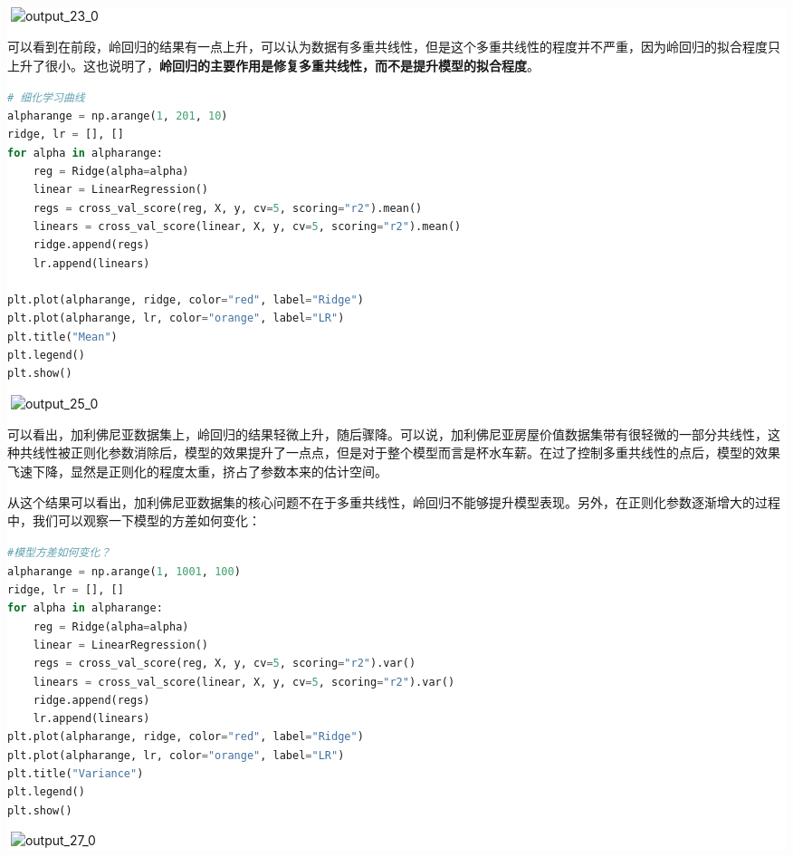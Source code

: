 ​    ![output_23_0](https://gitee.com/SolarLv/my-image-host/raw/master/img/202305181844945.png)
​    


可以看到在前段，岭回归的结果有一点上升，可以认为数据有多重共线性，但是这个多重共线性的程度并不严重，因为岭回归的拟合程度只上升了很小。这也说明了，**岭回归的主要作用是修复多重共线性，而不是提升模型的拟合程度**。


```python
# 细化学习曲线
alpharange = np.arange(1, 201, 10)
ridge, lr = [], []
for alpha in alpharange:
    reg = Ridge(alpha=alpha)
    linear = LinearRegression()
    regs = cross_val_score(reg, X, y, cv=5, scoring="r2").mean()
    linears = cross_val_score(linear, X, y, cv=5, scoring="r2").mean()
    ridge.append(regs)
    lr.append(linears)

plt.plot(alpharange, ridge, color="red", label="Ridge")
plt.plot(alpharange, lr, color="orange", label="LR")
plt.title("Mean")
plt.legend()
plt.show()
```


​    ![output_25_0](https://gitee.com/SolarLv/my-image-host/raw/master/img/202305181845838.png)
​    


可以看出，加利佛尼亚数据集上，岭回归的结果轻微上升，随后骤降。可以说，加利佛尼亚房屋价值数据集带有很轻微的一部分共线性，这种共线性被正则化参数消除后，模型的效果提升了一点点，但是对于整个模型而言是杯水车薪。在过了控制多重共线性的点后，模型的效果飞速下降，显然是正则化的程度太重，挤占了参数本来的估计空间。

从这个结果可以看出，加利佛尼亚数据集的核心问题不在于多重共线性，岭回归不能够提升模型表现。另外，在正则化参数逐渐增大的过程中，我们可以观察一下模型的方差如何变化：


```python
#模型方差如何变化？
alpharange = np.arange(1, 1001, 100)
ridge, lr = [], []
for alpha in alpharange:
    reg = Ridge(alpha=alpha)
    linear = LinearRegression()
    regs = cross_val_score(reg, X, y, cv=5, scoring="r2").var()
    linears = cross_val_score(linear, X, y, cv=5, scoring="r2").var()
    ridge.append(regs)
    lr.append(linears)
plt.plot(alpharange, ridge, color="red", label="Ridge")
plt.plot(alpharange, lr, color="orange", label="LR")
plt.title("Variance")
plt.legend()
plt.show()
```


​    ![output_27_0](https://gitee.com/SolarLv/my-image-host/raw/master/img/202305181846368.png)
​    
